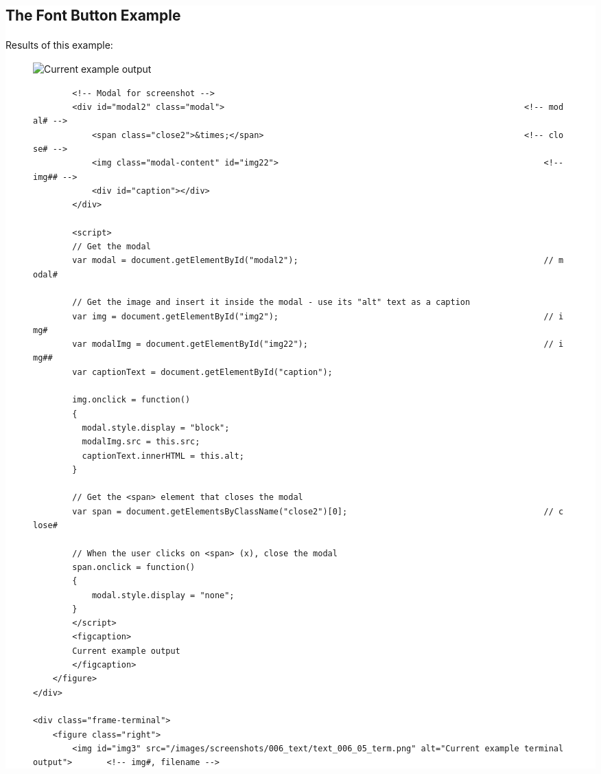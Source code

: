 ## The Font Button Example

<div class="screenshot-frame">
	<div class="frame-header">
		Results of this example:
	</div>
	<div class="frame-screenshot">
		<figure>
			<img id="img2" src="/images/screenshots/006_text/text_006_05.png" alt="Current example output">		<!-- img# -->
			
			<!-- Modal for screenshot -->
			<div id="modal2" class="modal">																<!-- modal# -->
				<span class="close2">&times;</span>														<!-- close# -->
				<img class="modal-content" id="img22">														<!-- img## -->
				<div id="caption"></div>
			</div>
			
			<script>
			// Get the modal
			var modal = document.getElementById("modal2");													// modal#
			
			// Get the image and insert it inside the modal - use its "alt" text as a caption
			var img = document.getElementById("img2");														// img#
			var modalImg = document.getElementById("img22");												// img##
			var captionText = document.getElementById("caption");

			img.onclick = function()
			{
			  modal.style.display = "block";
			  modalImg.src = this.src;
			  captionText.innerHTML = this.alt;
			}
			
			// Get the <span> element that closes the modal
			var span = document.getElementsByClassName("close2")[0];										// close#
			
			// When the user clicks on <span> (x), close the modal
			span.onclick = function()
			{ 
				modal.style.display = "none";
			}
			</script>
			<figcaption>
			Current example output
			</figcaption>
		</figure>
	</div>

	<div class="frame-terminal">
		<figure class="right">
			<img id="img3" src="/images/screenshots/006_text/text_006_05_term.png" alt="Current example terminal output"> 		<!-- img#, filename -->
